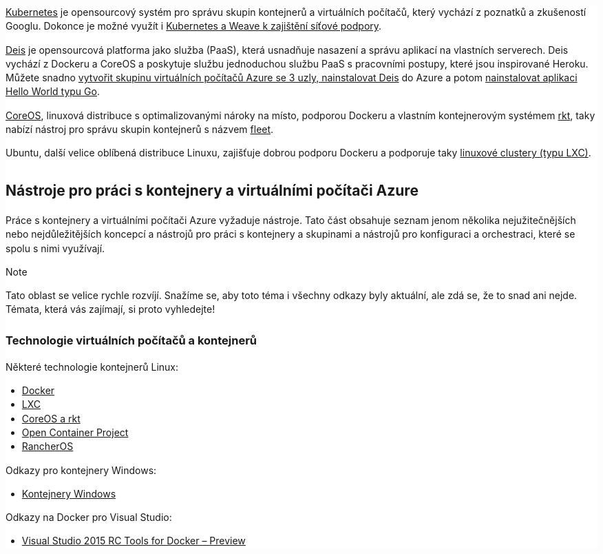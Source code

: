 [Kubernetes](https://azure.microsoft.com/blog/2014/08/28/hackathon-with-kubernetes-on-azure/) je opensourcový systém pro správu skupin kontejnerů a virtuálních počítačů, který vychází z poznatků a zkušeností Googlu. Dokonce je možné využít i [Kubernetes a Weave k zajištění síťové podpory](https://github.com/GoogleCloudPlatform/kubernetes/blob/master/docs/getting-started-guides/coreos/azure/README.md#kubernetes-on-azure-with-coreos-and-weave).

[Deis](http://deis.io/overview/) je opensourcová platforma jako služba (PaaS), která usnadňuje nasazení a správu aplikací na vlastních serverech. Deis vychází z Dockeru a CoreOS a poskytuje službu jednoduchou službu PaaS s pracovními postupy, které jsou inspirované Heroku. Můžete snadno [vytvořit skupinu virtuálních počítačů Azure se 3 uzly, nainstalovat Deis](../articles/virtual-machines/virtual-machines-linux-deis-cluster.md?toc=%2fazure%2fvirtual-machines%2flinux%2ftoc.json) do Azure a potom [nainstalovat aplikaci Hello World typu Go](../articles/virtual-machines/virtual-machines-linux-deis-cluster.md#deploy-and-scale-a-hello-world-application).

[CoreOS](https://coreos.com/os/docs/latest/booting-on-azure.html), linuxová distribuce s optimalizovanými nároky na místo, podporou Dockeru a vlastním kontejnerovým systémem [rkt](https://github.com/coreos/rkt), taky nabízí nástroj pro správu skupin kontejnerů s názvem [fleet](https://coreos.com/using-coreos/clustering/).

Ubuntu, další velice oblíbená distribuce Linuxu, zajišťuje dobrou podporu Dockeru a podporuje taky [linuxové clustery (typu LXC)](https://help.ubuntu.com/lts/serverguide/lxc.html).

## <a name="tools-for-working-with-azure-vms-and-containers"></a>Nástroje pro práci s kontejnery a virtuálními počítači Azure
Práce s kontejnery a virtuálními počítači Azure vyžaduje nástroje. Tato část obsahuje seznam jenom několika nejužitečnějších nebo nejdůležitějších koncepcí a nástrojů pro práci s kontejnery a skupinami a nástrojů pro konfiguraci a orchestraci, které se spolu s nimi využívají.

> [!NOTE]
> Tato oblast se velice rychle rozvíjí. Snažíme se, aby toto téma i všechny odkazy byly aktuální, ale zdá se, že to snad ani nejde. Témata, která vás zajímají, si proto vyhledejte!
>
>

### <a name="containers-and-vm-technologies"></a>Technologie virtuálních počítačů a kontejnerů
Některé technologie kontejnerů Linux:

* [Docker](https://www.docker.com)
* [LXC](https://linuxcontainers.org/)
* [CoreOS a rkt](https://github.com/coreos/rkt)
* [Open Container Project](http://opencontainers.org/)
* [RancherOS](http://rancher.com/rancher-os/)

Odkazy pro kontejnery Windows:

* [Kontejnery Windows](https://msdn.microsoft.com/virtualization/windowscontainers/about/about_overview)

Odkazy na Docker pro Visual Studio:

* [Visual Studio 2015 RC Tools for Docker – Preview](https://visualstudiogallery.msdn.microsoft.com/6f638067-027d-4817-bcc7-aa94163338f0)


[microservices]: http://martinfowler.com/articles/microservices.html
[microservice]: http://martinfowler.com/articles/microservices.html